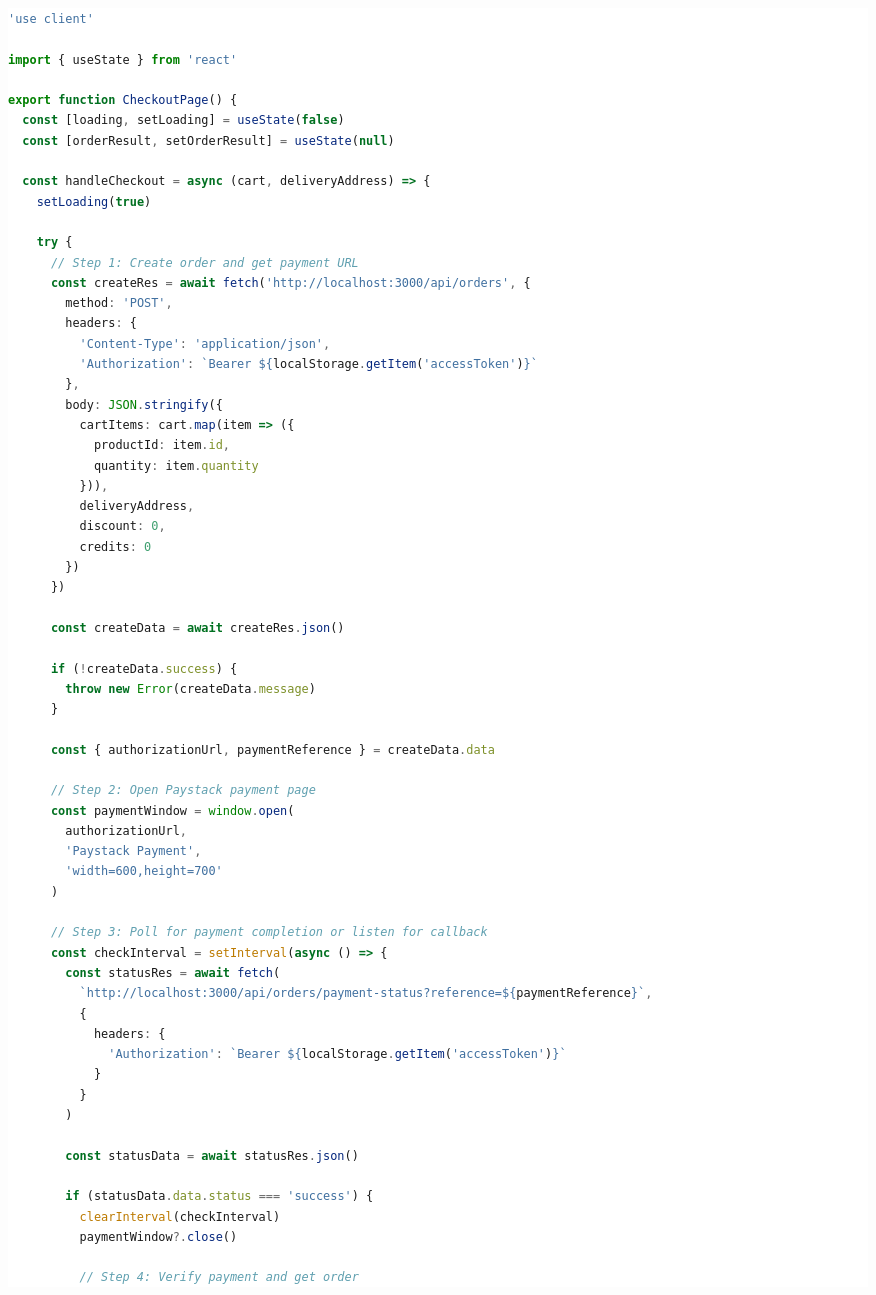 ```typescript
'use client'

import { useState } from 'react'

export function CheckoutPage() {
  const [loading, setLoading] = useState(false)
  const [orderResult, setOrderResult] = useState(null)

  const handleCheckout = async (cart, deliveryAddress) => {
    setLoading(true)

    try {
      // Step 1: Create order and get payment URL
      const createRes = await fetch('http://localhost:3000/api/orders', {
        method: 'POST',
        headers: {
          'Content-Type': 'application/json',
          'Authorization': `Bearer ${localStorage.getItem('accessToken')}`
        },
        body: JSON.stringify({
          cartItems: cart.map(item => ({
            productId: item.id,
            quantity: item.quantity
          })),
          deliveryAddress,
          discount: 0,
          credits: 0
        })
      })

      const createData = await createRes.json()

      if (!createData.success) {
        throw new Error(createData.message)
      }

      const { authorizationUrl, paymentReference } = createData.data

      // Step 2: Open Paystack payment page
      const paymentWindow = window.open(
        authorizationUrl,
        'Paystack Payment',
        'width=600,height=700'
      )

      // Step 3: Poll for payment completion or listen for callback
      const checkInterval = setInterval(async () => {
        const statusRes = await fetch(
          `http://localhost:3000/api/orders/payment-status?reference=${paymentReference}`,
          {
            headers: {
              'Authorization': `Bearer ${localStorage.getItem('accessToken')}`
            }
          }
        )

        const statusData = await statusRes.json()

        if (statusData.data.status === 'success') {
          clearInterval(checkInterval)
          paymentWindow?.close()

          // Step 4: Verify payment and get order
```